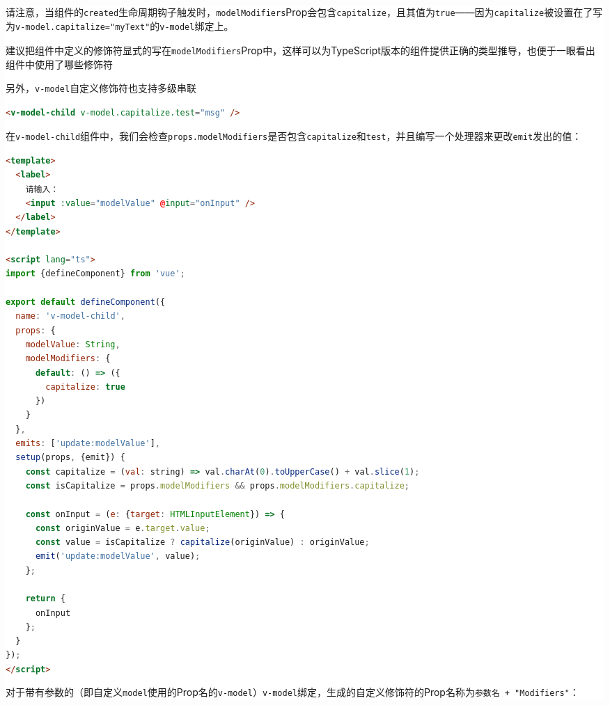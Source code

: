请注意，当组件的`created`生命周期钩子触发时，`modelModifiers`Prop会包含`capitalize`，且其值为`true`——因为`capitalize`被设置在了写为`v-model.capitalize="myText"`的`v-model`绑定上。

建议把组件中定义的修饰符显式的写在`modelModifiers`Prop中，这样可以为TypeScript版本的组件提供正确的类型推导，也便于一眼看出组件中使用了哪些修饰符

另外，`v-model`自定义修饰符也支持多级串联

```HTML
<v-model-child v-model.capitalize.test="msg" />
```

在`v-model-child`组件中，我们会检查`props.modelModifiers`是否包含`capitalize`和`test`，并且编写一个处理器来更改`emit`发出的值：

```HTML
<template>
  <label>
    请输入：
    <input :value="modelValue" @input="onInput" />
  </label>
</template>

<script lang="ts">
import {defineComponent} from 'vue';

export default defineComponent({
  name: 'v-model-child',
  props: {
    modelValue: String,
    modelModifiers: {
      default: () => ({
        capitalize: true
      })
    }
  },
  emits: ['update:modelValue'],
  setup(props, {emit}) {
    const capitalize = (val: string) => val.charAt(0).toUpperCase() + val.slice(1);
    const isCapitalize = props.modelModifiers && props.modelModifiers.capitalize;

    const onInput = (e: {target: HTMLInputElement}) => {
      const originValue = e.target.value;
      const value = isCapitalize ? capitalize(originValue) : originValue;
      emit('update:modelValue', value);
    };

    return {
      onInput
    };
  }
});
</script>
```

对于带有参数的（即自定义`model`使用的Prop名的`v-model`）`v-model`绑定，生成的自定义修饰符的Prop名称为`参数名 + "Modifiers"`：
